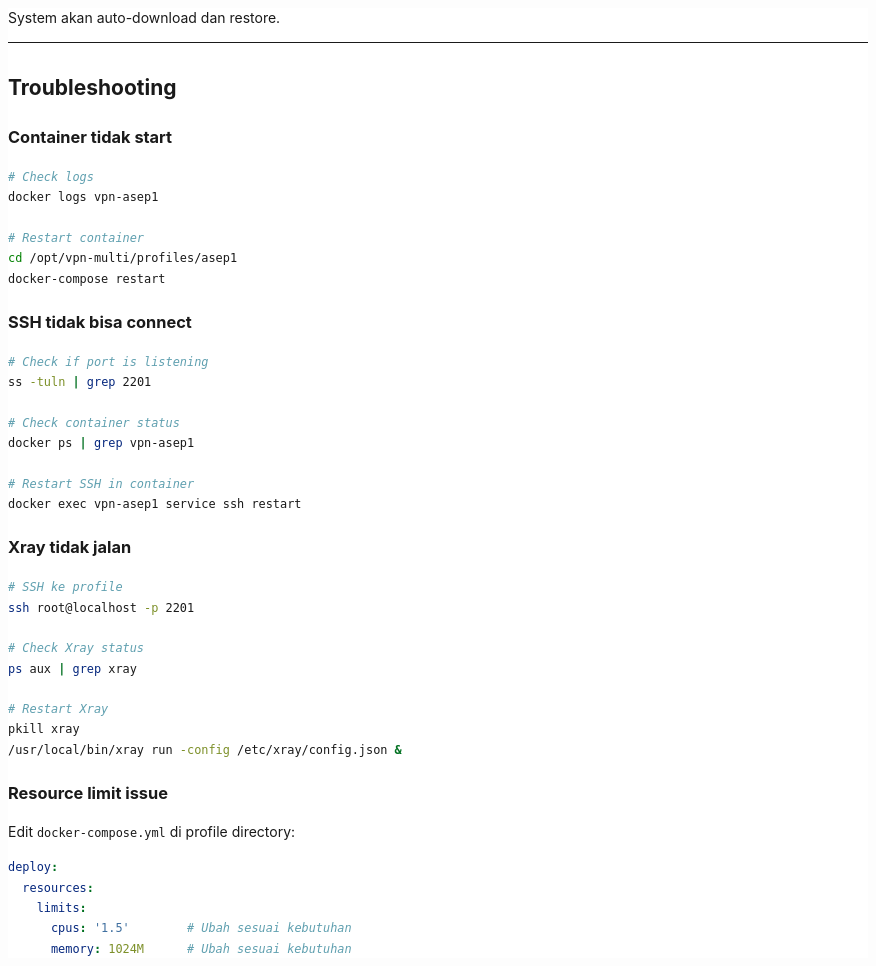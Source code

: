 System akan auto-download dan restore.

---

## Troubleshooting

### Container tidak start

```bash
# Check logs
docker logs vpn-asep1

# Restart container
cd /opt/vpn-multi/profiles/asep1
docker-compose restart
```

### SSH tidak bisa connect

```bash
# Check if port is listening
ss -tuln | grep 2201

# Check container status
docker ps | grep vpn-asep1

# Restart SSH in container
docker exec vpn-asep1 service ssh restart
```

### Xray tidak jalan

```bash
# SSH ke profile
ssh root@localhost -p 2201

# Check Xray status
ps aux | grep xray

# Restart Xray
pkill xray
/usr/local/bin/xray run -config /etc/xray/config.json &
```

### Resource limit issue

Edit `docker-compose.yml` di profile directory:

```yaml
deploy:
  resources:
    limits:
      cpus: '1.5'        # Ubah sesuai kebutuhan
      memory: 1024M      # Ubah sesuai kebutuhan
```
